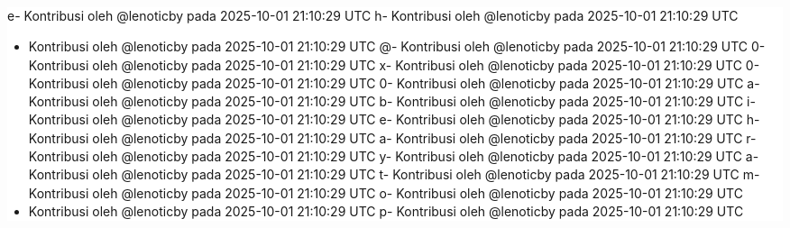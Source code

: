 e- Kontribusi oleh @lenoticby pada 2025-10-01 21:10:29 UTC
h- Kontribusi oleh @lenoticby pada 2025-10-01 21:10:29 UTC
 - Kontribusi oleh @lenoticby pada 2025-10-01 21:10:29 UTC
@- Kontribusi oleh @lenoticby pada 2025-10-01 21:10:29 UTC
0- Kontribusi oleh @lenoticby pada 2025-10-01 21:10:29 UTC
x- Kontribusi oleh @lenoticby pada 2025-10-01 21:10:29 UTC
0- Kontribusi oleh @lenoticby pada 2025-10-01 21:10:29 UTC
0- Kontribusi oleh @lenoticby pada 2025-10-01 21:10:29 UTC
a- Kontribusi oleh @lenoticby pada 2025-10-01 21:10:29 UTC
b- Kontribusi oleh @lenoticby pada 2025-10-01 21:10:29 UTC
i- Kontribusi oleh @lenoticby pada 2025-10-01 21:10:29 UTC
e- Kontribusi oleh @lenoticby pada 2025-10-01 21:10:29 UTC
h- Kontribusi oleh @lenoticby pada 2025-10-01 21:10:29 UTC
a- Kontribusi oleh @lenoticby pada 2025-10-01 21:10:29 UTC
r- Kontribusi oleh @lenoticby pada 2025-10-01 21:10:29 UTC
y- Kontribusi oleh @lenoticby pada 2025-10-01 21:10:29 UTC
a- Kontribusi oleh @lenoticby pada 2025-10-01 21:10:29 UTC
t- Kontribusi oleh @lenoticby pada 2025-10-01 21:10:29 UTC
m- Kontribusi oleh @lenoticby pada 2025-10-01 21:10:29 UTC
o- Kontribusi oleh @lenoticby pada 2025-10-01 21:10:29 UTC
 - Kontribusi oleh @lenoticby pada 2025-10-01 21:10:29 UTC
p- Kontribusi oleh @lenoticby pada 2025-10-01 21:10:29 UTC
